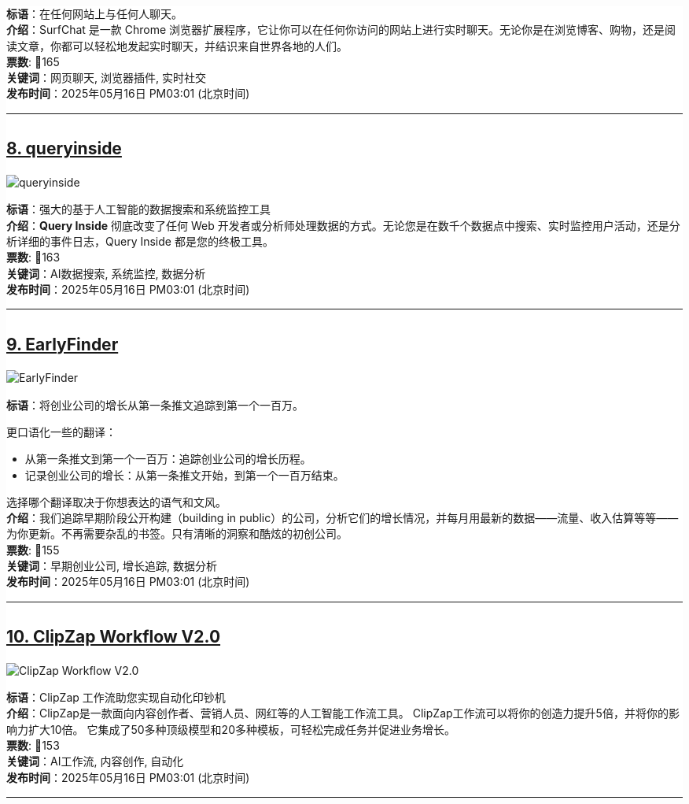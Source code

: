 **标语**：在任何网站上与任何人聊天。  
**介绍**：SurfChat 是一款 Chrome 浏览器扩展程序，它让你可以在任何你访问的网站上进行实时聊天。无论你是在浏览博客、购物，还是阅读文章，你都可以轻松地发起实时聊天，并结识来自世界各地的人们。  
**票数**: 🔺165  
**关键词**：网页聊天, 浏览器插件, 实时社交  
**发布时间**：2025年05月16日 PM03:01 (北京时间)  

---

## [8. queryinside](https://www.producthunt.com/posts/queryinside?utm_campaign=producthunt-api&utm_medium=api-v2&utm_source=Application%3A+DailyHunter+%28ID%3A+140760%29)  
![queryinside](https://ph-files.imgix.net/2964b187-f4de-49dc-9165-5a7cb2fb306f.png?auto=format&fit=crop&frame=1&h=512&w=1024)  

**标语**：强大的基于人工智能的数据搜索和系统监控工具  
**介绍**：**Query Inside** 彻底改变了任何 Web 开发者或分析师处理数据的方式。无论您是在数千个数据点中搜索、实时监控用户活动，还是分析详细的事件日志，Query Inside 都是您的终极工具。  
**票数**: 🔺163  
**关键词**：AI数据搜索, 系统监控, 数据分析  
**发布时间**：2025年05月16日 PM03:01 (北京时间)  

---

## [9. EarlyFinder](https://www.producthunt.com/posts/earlyfinder?utm_campaign=producthunt-api&utm_medium=api-v2&utm_source=Application%3A+DailyHunter+%28ID%3A+140760%29)  
![EarlyFinder](https://ph-files.imgix.net/e0cc9400-fb8e-4b2b-94e4-bd9f8bbed68a.png?auto=format&fit=crop&frame=1&h=512&w=1024)  

**标语**：将创业公司的增长从第一条推文追踪到第一个一百万。

更口语化一些的翻译：

* 从第一条推文到第一个一百万：追踪创业公司的增长历程。
* 记录创业公司的增长：从第一条推文开始，到第一个一百万结束。

选择哪个翻译取决于你想表达的语气和文风。  
**介绍**：我们追踪早期阶段公开构建（building in public）的公司，分析它们的增长情况，并每月用最新的数据——流量、收入估算等等——为你更新。不再需要杂乱的书签。只有清晰的洞察和酷炫的初创公司。  
**票数**: 🔺155  
**关键词**：早期创业公司, 增长追踪, 数据分析  
**发布时间**：2025年05月16日 PM03:01 (北京时间)  

---

## [10. ClipZap Workflow V2.0](https://www.producthunt.com/posts/clipzap-workflow-v2-0?utm_campaign=producthunt-api&utm_medium=api-v2&utm_source=Application%3A+DailyHunter+%28ID%3A+140760%29)  
![ClipZap Workflow V2.0](https://ph-files.imgix.net/4fb2879a-cb4b-49fd-bd42-fba5c9c68e43.png?auto=format&fit=crop&frame=1&h=512&w=1024)  

**标语**：ClipZap 工作流助您实现自动化印钞机  
**介绍**：ClipZap是一款面向内容创作者、营销人员、网红等的人工智能工作流工具。 ClipZap工作流可以将你的创造力提升5倍，并将你的影响力扩大10倍。 它集成了50多种顶级模型和20多种模板，可轻松完成任务并促进业务增长。  
**票数**: 🔺153  
**关键词**：AI工作流, 内容创作, 自动化  
**发布时间**：2025年05月16日 PM03:01 (北京时间)  

---